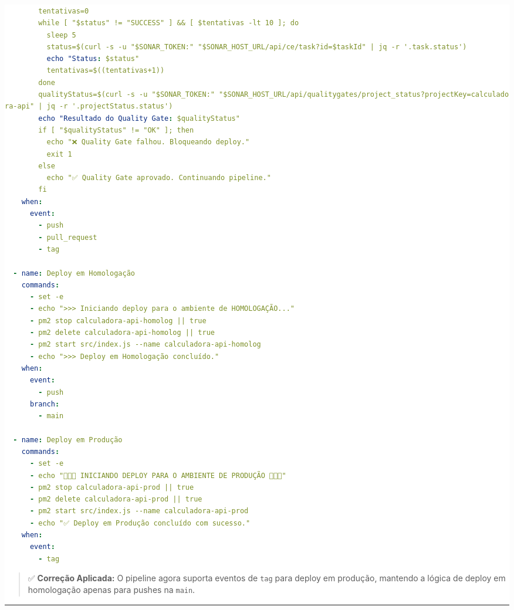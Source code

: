 ```yaml
        tentativas=0
        while [ "$status" != "SUCCESS" ] && [ $tentativas -lt 10 ]; do
          sleep 5
          status=$(curl -s -u "$SONAR_TOKEN:" "$SONAR_HOST_URL/api/ce/task?id=$taskId" | jq -r '.task.status')
          echo "Status: $status"
          tentativas=$((tentativas+1))
        done
        qualityStatus=$(curl -s -u "$SONAR_TOKEN:" "$SONAR_HOST_URL/api/qualitygates/project_status?projectKey=calculadora-api" | jq -r '.projectStatus.status')
        echo "Resultado do Quality Gate: $qualityStatus"
        if [ "$qualityStatus" != "OK" ]; then
          echo "❌ Quality Gate falhou. Bloqueando deploy."
          exit 1
        else
          echo "✅ Quality Gate aprovado. Continuando pipeline."
        fi
    when:
      event:
        - push
        - pull_request
        - tag

  - name: Deploy em Homologação
    commands:
      - set -e
      - echo ">>> Iniciando deploy para o ambiente de HOMOLOGAÇÃO..."
      - pm2 stop calculadora-api-homolog || true
      - pm2 delete calculadora-api-homolog || true
      - pm2 start src/index.js --name calculadora-api-homolog
      - echo ">>> Deploy em Homologação concluído."
    when:
      event:
        - push
      branch:
        - main

  - name: Deploy em Produção
    commands:
      - set -e
      - echo "🚀🚀🚀 INICIANDO DEPLOY PARA O AMBIENTE DE PRODUÇÃO 🚀🚀🚀"
      - pm2 stop calculadora-api-prod || true
      - pm2 delete calculadora-api-prod || true
      - pm2 start src/index.js --name calculadora-api-prod
      - echo "✅ Deploy em Produção concluído com sucesso."
    when:
      event:
        - tag
```

> ✅ **Correção Aplicada:** O pipeline agora suporta eventos de `tag` para deploy em produção, mantendo a lógica de deploy em homologação apenas para pushes na `main`.

---